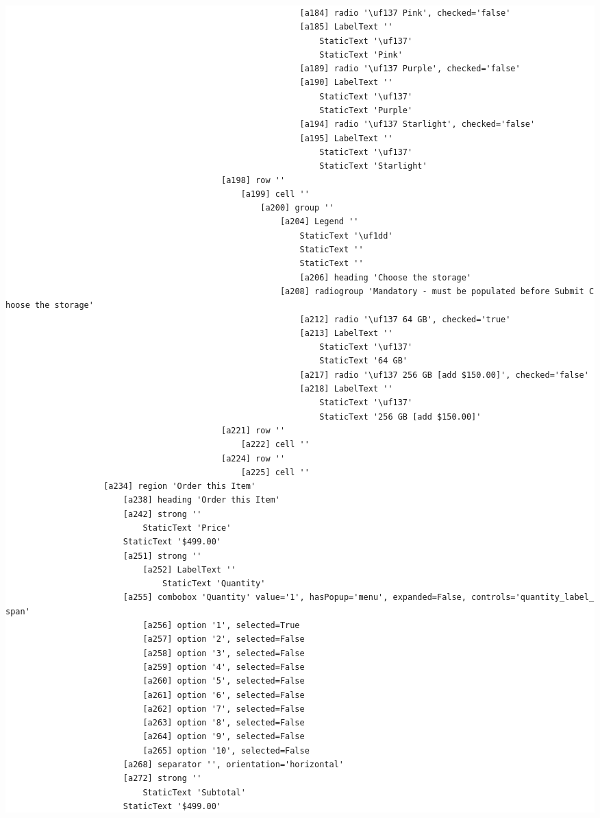 ```
															[a184] radio '\uf137 Pink', checked='false'
															[a185] LabelText ''
																StaticText '\uf137'
																StaticText 'Pink'
															[a189] radio '\uf137 Purple', checked='false'
															[a190] LabelText ''
																StaticText '\uf137'
																StaticText 'Purple'
															[a194] radio '\uf137 Starlight', checked='false'
															[a195] LabelText ''
																StaticText '\uf137'
																StaticText 'Starlight'
											[a198] row ''
												[a199] cell ''
													[a200] group ''
														[a204] Legend ''
															StaticText '\uf1dd'
															StaticText ''
															StaticText ''
															[a206] heading 'Choose the storage'
														[a208] radiogroup 'Mandatory - must be populated before Submit Choose the storage'
															[a212] radio '\uf137 64 GB', checked='true'
															[a213] LabelText ''
																StaticText '\uf137'
																StaticText '64 GB'
															[a217] radio '\uf137 256 GB [add $150.00]', checked='false'
															[a218] LabelText ''
																StaticText '\uf137'
																StaticText '256 GB [add $150.00]'
											[a221] row ''
												[a222] cell ''
											[a224] row ''
												[a225] cell ''
					[a234] region 'Order this Item'
						[a238] heading 'Order this Item'
						[a242] strong ''
							StaticText 'Price'
						StaticText '$499.00'
						[a251] strong ''
							[a252] LabelText ''
								StaticText 'Quantity'
						[a255] combobox 'Quantity' value='1', hasPopup='menu', expanded=False, controls='quantity_label_span'
							[a256] option '1', selected=True
							[a257] option '2', selected=False
							[a258] option '3', selected=False
							[a259] option '4', selected=False
							[a260] option '5', selected=False
							[a261] option '6', selected=False
							[a262] option '7', selected=False
							[a263] option '8', selected=False
							[a264] option '9', selected=False
							[a265] option '10', selected=False
						[a268] separator '', orientation='horizontal'
						[a272] strong ''
							StaticText 'Subtotal'
						StaticText '$499.00'
```